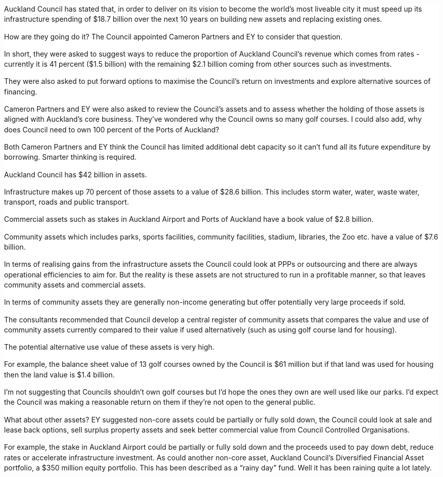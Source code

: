 Auckland Council has stated that, in order to deliver on its vision to become the world’s most liveable city it must speed up its infrastructure spending of $18.7 billion over the next 10 years on building new assets and replacing existing ones.

How are they going do it? The Council appointed Cameron Partners and EY to consider that question.

In short, they were asked to suggest ways to reduce the proportion of Auckland Council’s revenue which comes from rates - currently it is 41 percent ($1.5 billion) with the remaining $2.1 billion coming from other sources such as investments.

They were also asked to put forward options to maximise the Council’s return on investments and explore alternative sources of financing.

Cameron Partners and EY were also asked to review the Council’s assets and to assess whether the holding of those assets is aligned with Auckland’s core business. They’ve wondered why the Council owns so many golf courses. I could also add, why does Council need to own 100 percent of the Ports of Auckland?

Both Cameron Partners and EY think the Council has limited additional debt capacity so it can’t fund all its future expenditure by borrowing. Smarter thinking is required.

Auckland Council has $42 billion in assets.

Infrastructure makes up 70 percent of those assets to a value of $28.6 billion. This includes storm water, water, waste water, transport, roads and public transport.

Commercial assets such as stakes in Auckland Airport and Ports of Auckland have a book value of $2.8 billion.

Community assets which includes parks, sports facilities, community facilities, stadium, libraries, the Zoo etc. have a value of $7.6 billion.

In terms of realising gains from the infrastructure assets the Council could look at PPPs or outsourcing and there are always operational efficiencies to aim for. But the reality is these assets are not structured to run in a profitable manner, so that leaves community assets and commercial assets.

In terms of community assets they are generally non-income generating but offer potentially very large proceeds if sold.

The consultants recommended that Council develop a central register of community assets that compares the value and use of community assets currently compared to their value if used alternatively (such as using golf course land for housing).

The potential alternative use value of these assets is very high.

For example, the balance sheet value of 13 golf courses owned by the Council is $61 million but if that land was used for housing then the land value is $1.4 billion.

I’m not suggesting that Councils shouldn’t own golf courses but I’d hope the ones they own are well used like our parks. I’d expect the Council was making a reasonable return on them if they’re not open to the general public.

What about other assets? EY suggested non-core assets could be partially or fully sold down, the Council could look at sale and lease back options, sell surplus property assets and seek better commercial value from Council Controlled Organisations.

For example, the stake in Auckland Airport could be partially or fully sold down and the proceeds used to pay down debt, reduce rates or accelerate infrastructure investment. As could another non-core asset, Auckland Council’s Diversified Financial Asset portfolio, a $350 million equity portfolio. This has been described as a “rainy day” fund. Well it has been raining quite a lot lately.
